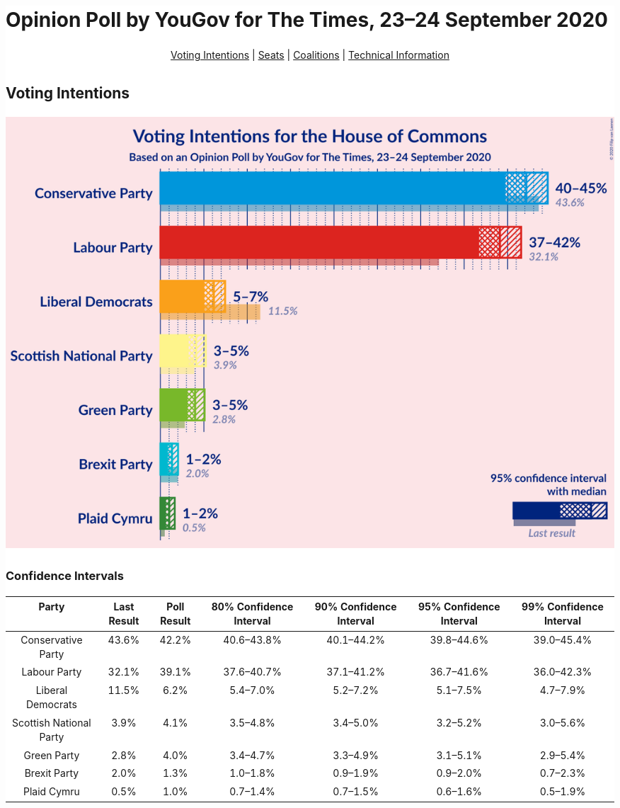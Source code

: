 # Opinion Poll by YouGov for The Times, 23–24 September 2020

<p align="center"><a href="#voting-intentions">Voting Intentions</a> | <a href="#seats">Seats</a> | <a href="#coalitions">Coalitions</a> | <a href="#technical-information">Technical Information</a></p>

## Voting Intentions

![Graph with voting intentions not yet produced](2020-09-24-YouGov.png "Voting Intentions")

### Confidence Intervals

| Party | Last Result | Poll Result | 80% Confidence Interval | 90% Confidence Interval | 95% Confidence Interval | 99% Confidence Interval |
|:-----:|:-----------:|:-----------:|:-----------------------:|:-----------------------:|:-----------------------:|:-----------------------:|
| Conservative Party | 43.6% | 42.2% | 40.6–43.8% |40.1–44.2% |39.8–44.6% |39.0–45.4% |
| Labour Party | 32.1% | 39.1% | 37.6–40.7% |37.1–41.2% |36.7–41.6% |36.0–42.3% |
| Liberal Democrats | 11.5% | 6.2% | 5.4–7.0% |5.2–7.2% |5.1–7.5% |4.7–7.9% |
| Scottish National Party | 3.9% | 4.1% | 3.5–4.8% |3.4–5.0% |3.2–5.2% |3.0–5.6% |
| Green Party | 2.8% | 4.0% | 3.4–4.7% |3.3–4.9% |3.1–5.1% |2.9–5.4% |
| Brexit Party | 2.0% | 1.3% | 1.0–1.8% |0.9–1.9% |0.9–2.0% |0.7–2.3% |
| Plaid Cymru | 0.5% | 1.0% | 0.7–1.4% |0.7–1.5% |0.6–1.6% |0.5–1.9% |
